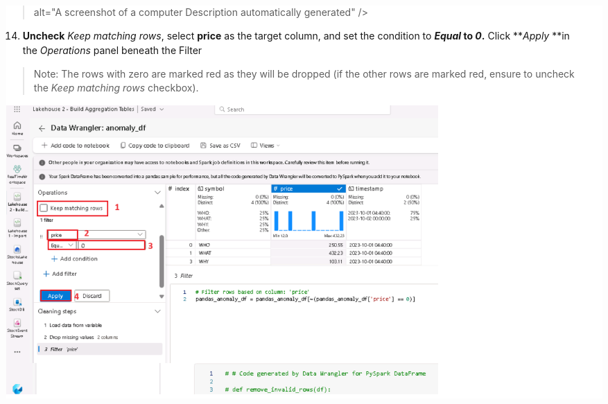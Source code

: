 > alt="A screenshot of a computer Description automatically generated" />

14. **Uncheck** *Keep matching rows*, select **price** as the target
    column, and set the condition to ***Equal* to *0*.**
    Click ***Apply* **in the *Operations* panel beneath the Filter

> Note: The rows with zero are marked red as they will be dropped (if
> the other rows are marked red, ensure to uncheck the *Keep matching
> rows* checkbox).

<img src="./media/image72.png"
style="width:6.49167in;height:4.35833in" />
